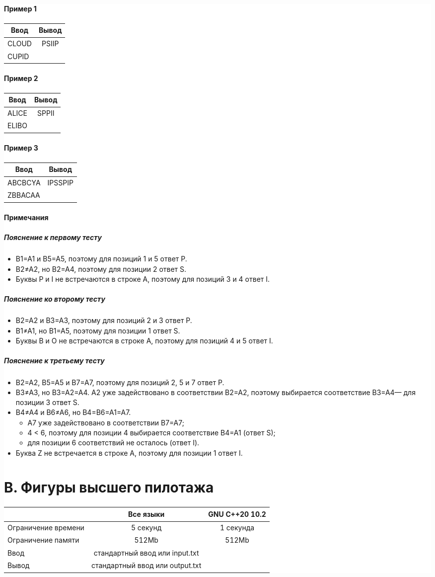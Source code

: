 #### Пример 1
| Ввод  | Вывод |
|-------|:-----:|
| CLOUD | PSIIP |
| CUPID |       |


#### Пример 2
| Ввод  | Вывод |
|-------|:-----:|
| ALICE | SPPII |
| ELIBO |       |

#### Пример 3
| Ввод    |  Вывод  |
|---------|:-------:|
| ABCBCYA | IPSSPIP |
| ZBBACAA |         |

#### Примечания
##### Пояснение к первому тесту
- B1=A1 и B5=A5, поэтому для позиций 1 и 5 ответ P.
- B2≠A2, но B2=A4, поэтому для позиции 2 ответ S.
- Буквы P и I не встречаются в строке A, поэтому для позиций 3 и 4 ответ I.

##### Пояснение ко второму тесту
- B2=A2 и B3=A3, поэтому для позиций 2 и 3 ответ P.
- B1≠A1, но B1=A5, поэтому для позиции 1 ответ S.
- Буквы B и O не встречаются в строке A, поэтому для позиций 4 и 5 ответ I.

##### Пояснение к третьему тесту
- B2=A2, B5=A5 и B7=A7, поэтому для позиций 2, 5 и 7 ответ P.
- B3≠A3, но B3=A2=A4. A2 уже задействовано в соответствии B2=A2, 
поэтому выбирается соответствие B3=A4— для позиции 3 ответ S.
- B4≠A4 и B6≠A6, но B4=B6=A1=A7. 
  - A7 уже задействовано в соответствии B7=A7; 
  - 4 < 6, поэтому для позиции 4 выбирается соответствие B4=A1 (ответ S);
  - для позиции 6 соответствий не осталось (ответ I).
- Буква Z не встречается в строке A, поэтому для позиции 1 ответ I.

# B. Фигуры высшего пилотажа

|                     |            Все языки            | GNU C++20 10.2 |
|---------------------|:-------------------------------:|:--------------:|
| Ограничение времени |            5 секунд             |   1 секунда    |
| Ограничение памяти  |              512Mb              |     512Mb      |
| Ввод                | стандартный ввод или input.txt  |
| Вывод               | стандартный ввод или output.txt |
